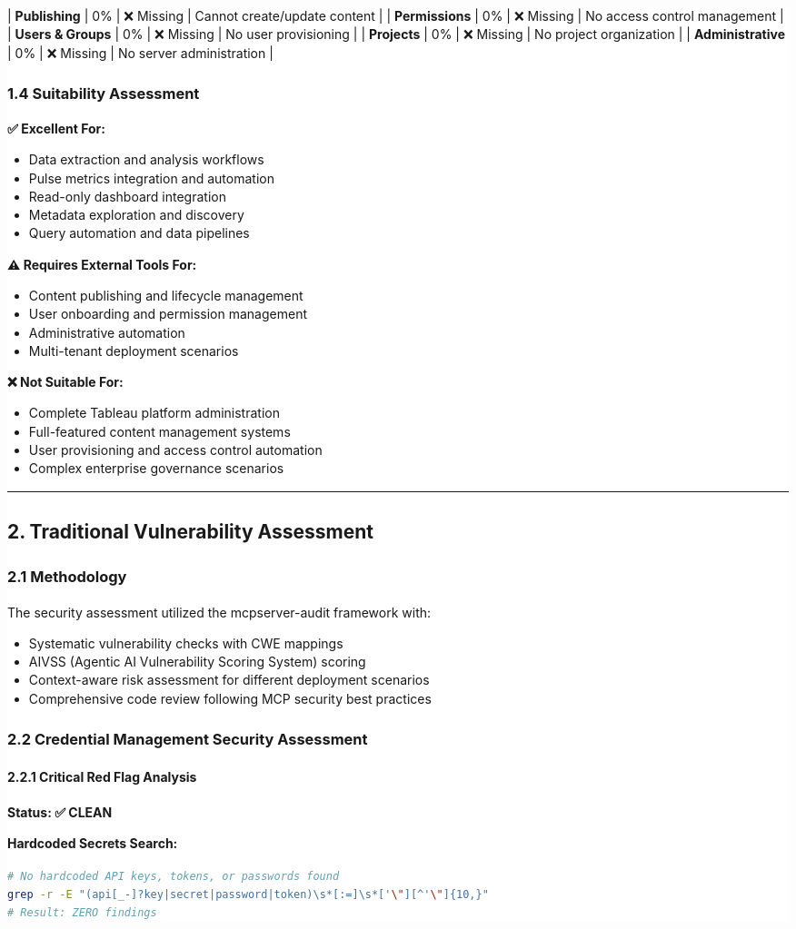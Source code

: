 | **Publishing** | 0% | ❌ Missing | Cannot create/update content |
| **Permissions** | 0% | ❌ Missing | No access control management |
| **Users & Groups** | 0% | ❌ Missing | No user provisioning |
| **Projects** | 0% | ❌ Missing | No project organization |
| **Administrative** | 0% | ❌ Missing | No server administration |

### 1.4 Suitability Assessment

**✅ Excellent For:**
- Data extraction and analysis workflows
- Pulse metrics integration and automation
- Read-only dashboard integration
- Metadata exploration and discovery
- Query automation and data pipelines

**⚠️ Requires External Tools For:**
- Content publishing and lifecycle management
- User onboarding and permission management
- Administrative automation
- Multi-tenant deployment scenarios

**❌ Not Suitable For:**
- Complete Tableau platform administration
- Full-featured content management systems
- User provisioning and access control automation
- Complex enterprise governance scenarios

---

## 2. Traditional Vulnerability Assessment

### 2.1 Methodology

The security assessment utilized the mcpserver-audit framework with:
- Systematic vulnerability checks with CWE mappings
- AIVSS (Agentic AI Vulnerability Scoring System) scoring
- Context-aware risk assessment for different deployment scenarios
- Comprehensive code review following MCP security best practices

### 2.2 Credential Management Security Assessment

#### 2.2.1 Critical Red Flag Analysis
**Status: ✅ CLEAN**

**Hardcoded Secrets Search:**
```bash
# No hardcoded API keys, tokens, or passwords found
grep -r -E "(api[_-]?key|secret|password|token)\s*[:=]\s*['\"][^'\"]{10,}"
# Result: ZERO findings
```

